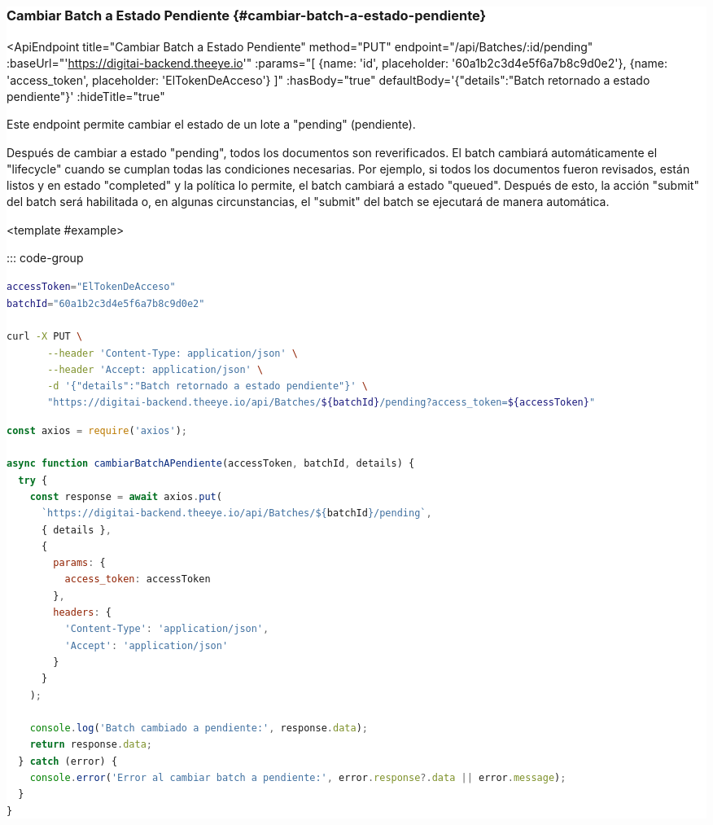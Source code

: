 ### Cambiar Batch a Estado Pendiente {#cambiar-batch-a-estado-pendiente}

<ApiEndpoint
  title="Cambiar Batch a Estado Pendiente"
  method="PUT" 
  endpoint="/api/Batches/:id/pending"
  :baseUrl="'https://digitai-backend.theeye.io'"
  :params="[
    {name: 'id', placeholder: '60a1b2c3d4e5f6a7b8c9d0e2'},
    {name: 'access_token', placeholder: 'ElTokenDeAcceso'}
  ]"
  :hasBody="true"
  defaultBody='{"details":"Batch retornado a estado pendiente"}'
  :hideTitle="true"
>

Este endpoint permite cambiar el estado de un lote a "pending" (pendiente).

Después de cambiar a estado "pending", todos los documentos son reverificados. El batch cambiará automáticamente el "lifecycle" cuando se cumplan todas las condiciones necesarias. Por ejemplo, si todos los documentos fueron revisados, están listos y en estado "completed" y la política lo permite, el batch cambiará a estado "queued". Después de esto, la acción "submit" del batch será habilitada o, en algunas circunstancias, el "submit" del batch se ejecutará de manera automática.

<template #example>

::: code-group
```bash [Curl]
accessToken="ElTokenDeAcceso"
batchId="60a1b2c3d4e5f6a7b8c9d0e2"

curl -X PUT \
       --header 'Content-Type: application/json' \
       --header 'Accept: application/json' \
       -d '{"details":"Batch retornado a estado pendiente"}' \
       "https://digitai-backend.theeye.io/api/Batches/${batchId}/pending?access_token=${accessToken}"
```

```javascript [NodeJS]
const axios = require('axios');

async function cambiarBatchAPendiente(accessToken, batchId, details) {
  try {
    const response = await axios.put(
      `https://digitai-backend.theeye.io/api/Batches/${batchId}/pending`,
      { details },
      {
        params: {
          access_token: accessToken
        },
        headers: {
          'Content-Type': 'application/json',
          'Accept': 'application/json'
        }
      }
    );
    
    console.log('Batch cambiado a pendiente:', response.data);
    return response.data;
  } catch (error) {
    console.error('Error al cambiar batch a pendiente:', error.response?.data || error.message);
  }
}

```
